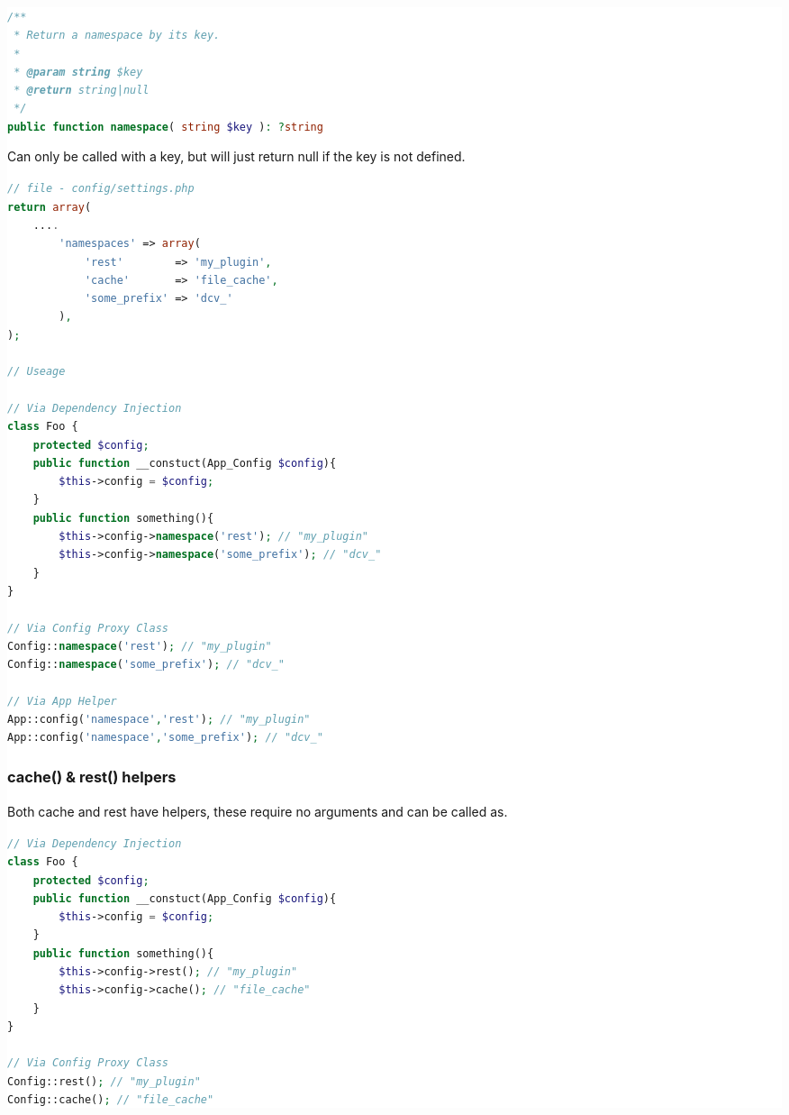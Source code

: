 ```php
/**
 * Return a namespace by its key.
 *
 * @param string $key
 * @return string|null
 */
public function namespace( string $key ): ?string
```

Can only be called with a key, but will just return null if the key is not defined.

```php
// file - config/settings.php
return array(
    ....
	 	'namespaces' => array(
	 		'rest'        => 'my_plugin',
	 		'cache'       => 'file_cache',
	        'some_prefix' => 'dcv_'
	 	),
);

// Useage

// Via Dependency Injection 
class Foo {
    protected $config;
    public function __constuct(App_Config $config){
        $this->config = $config;
    }
    public function something(){
        $this->config->namespace('rest'); // "my_plugin"
        $this->config->namespace('some_prefix'); // "dcv_"
    }
}

// Via Config Proxy Class
Config::namespace('rest'); // "my_plugin"
Config::namespace('some_prefix'); // "dcv_"

// Via App Helper
App::config('namespace','rest'); // "my_plugin"
App::config('namespace','some_prefix'); // "dcv_"
```

### cache\(\) & rest\(\) helpers

Both cache and rest have helpers, these require no arguments and can be called as.

```php
// Via Dependency Injection 
class Foo {
    protected $config;
    public function __constuct(App_Config $config){
        $this->config = $config;
    }
    public function something(){
        $this->config->rest(); // "my_plugin"
        $this->config->cache(); // "file_cache"
    }
}

// Via Config Proxy Class
Config::rest(); // "my_plugin"
Config::cache(); // "file_cache"
```